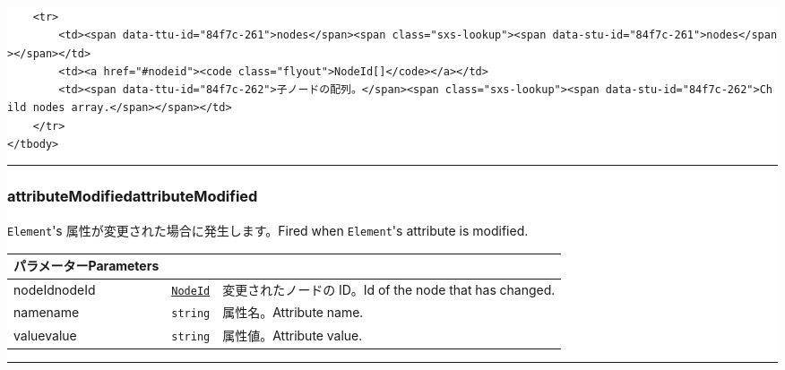         <tr>
            <td><span data-ttu-id="84f7c-261">nodes</span><span class="sxs-lookup"><span data-stu-id="84f7c-261">nodes</span></span></td>
            <td><a href="#nodeid"><code class="flyout">NodeId[]</code></a></td>
            <td><span data-ttu-id="84f7c-262">子ノードの配列。</span><span class="sxs-lookup"><span data-stu-id="84f7c-262">Child nodes array.</span></span></td>
        </tr>
    </tbody>
</table>
</p>

---

### <span data-ttu-id="84f7c-263">attributeModified</span><span class="sxs-lookup"><span data-stu-id="84f7c-263">attributeModified</span></span>
<span data-ttu-id="84f7c-264">`Element`'s 属性が変更された場合に発生します。</span><span class="sxs-lookup"><span data-stu-id="84f7c-264">Fired when `Element`'s attribute is modified.</span></span>

<table>
    <thead>
        <tr>
            <th><span data-ttu-id="84f7c-265">パラメーター</span><span class="sxs-lookup"><span data-stu-id="84f7c-265">Parameters</span></span></th>
            <th></th>
            <th></th>
        </tr>
    </thead>
    <tbody>
        <tr>
            <td><span data-ttu-id="84f7c-266">nodeId</span><span class="sxs-lookup"><span data-stu-id="84f7c-266">nodeId</span></span></td>
            <td><a href="#nodeid"><code class="flyout">NodeId</code></a></td>
            <td><span data-ttu-id="84f7c-267">変更されたノードの ID。</span><span class="sxs-lookup"><span data-stu-id="84f7c-267">Id of the node that has changed.</span></span></td>
        </tr>
        <tr>
            <td><span data-ttu-id="84f7c-268">name</span><span class="sxs-lookup"><span data-stu-id="84f7c-268">name</span></span></td>
            <td><code class="flyout">string</code></td>
            <td><span data-ttu-id="84f7c-269">属性名。</span><span class="sxs-lookup"><span data-stu-id="84f7c-269">Attribute name.</span></span></td>
        </tr>
        <tr>
            <td><span data-ttu-id="84f7c-270">value</span><span class="sxs-lookup"><span data-stu-id="84f7c-270">value</span></span></td>
            <td><code class="flyout">string</code></td>
            <td><span data-ttu-id="84f7c-271">属性値。</span><span class="sxs-lookup"><span data-stu-id="84f7c-271">Attribute value.</span></span></td>
        </tr>
    </tbody>
</table>
</p>

---
